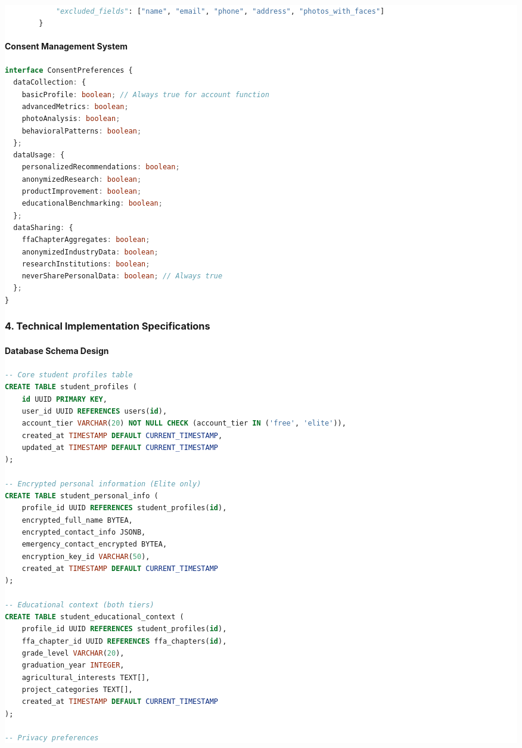 ```python
            "excluded_fields": ["name", "email", "phone", "address", "photos_with_faces"]
        }
```

#### Consent Management System
```typescript
interface ConsentPreferences {
  dataCollection: {
    basicProfile: boolean; // Always true for account function
    advancedMetrics: boolean;
    photoAnalysis: boolean;
    behavioralPatterns: boolean;
  };
  dataUsage: {
    personalizedRecommendations: boolean;
    anonymizedResearch: boolean;
    productImprovement: boolean;
    educationalBenchmarking: boolean;
  };
  dataSharing: {
    ffaChapterAggregates: boolean;
    anonymizedIndustryData: boolean;
    researchInstitutions: boolean;
    neverSharePersonalData: boolean; // Always true
  };
}
```

### 4. Technical Implementation Specifications

#### Database Schema Design
```sql
-- Core student profiles table
CREATE TABLE student_profiles (
    id UUID PRIMARY KEY,
    user_id UUID REFERENCES users(id),
    account_tier VARCHAR(20) NOT NULL CHECK (account_tier IN ('free', 'elite')),
    created_at TIMESTAMP DEFAULT CURRENT_TIMESTAMP,
    updated_at TIMESTAMP DEFAULT CURRENT_TIMESTAMP
);

-- Encrypted personal information (Elite only)
CREATE TABLE student_personal_info (
    profile_id UUID REFERENCES student_profiles(id),
    encrypted_full_name BYTEA,
    encrypted_contact_info JSONB,
    emergency_contact_encrypted BYTEA,
    encryption_key_id VARCHAR(50),
    created_at TIMESTAMP DEFAULT CURRENT_TIMESTAMP
);

-- Educational context (both tiers)
CREATE TABLE student_educational_context (
    profile_id UUID REFERENCES student_profiles(id),
    ffa_chapter_id UUID REFERENCES ffa_chapters(id),
    grade_level VARCHAR(20),
    graduation_year INTEGER,
    agricultural_interests TEXT[],
    project_categories TEXT[],
    created_at TIMESTAMP DEFAULT CURRENT_TIMESTAMP
);

-- Privacy preferences
```